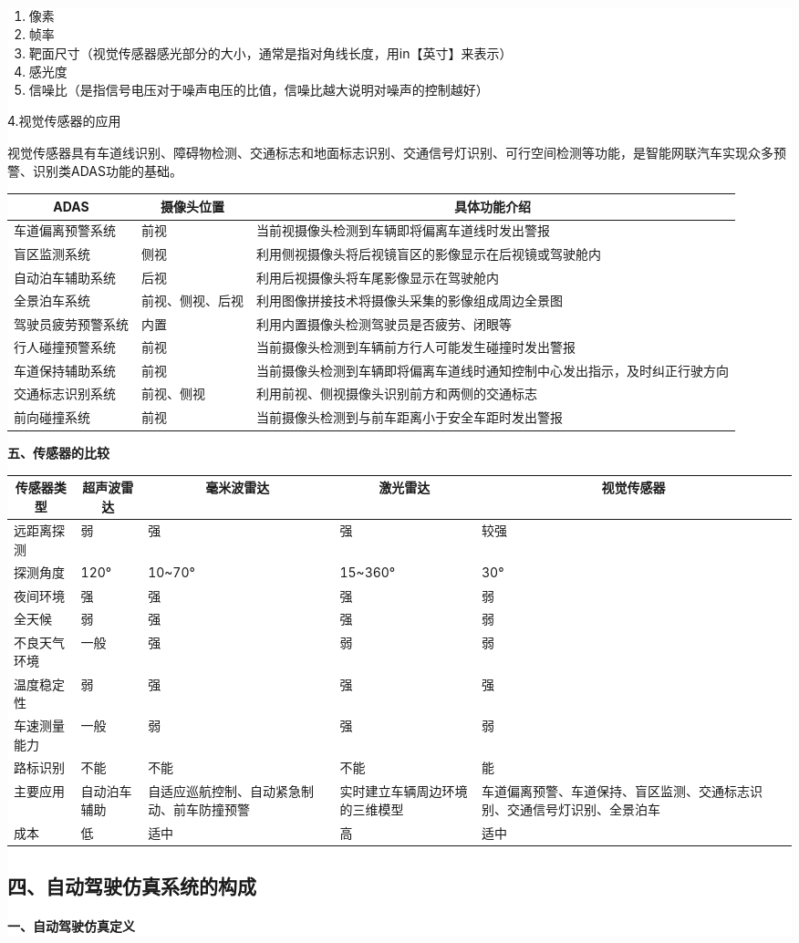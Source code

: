 1. 像素
2. 帧率
3. 靶面尺寸（视觉传感器感光部分的大小，通常是指对角线长度，用in【英寸】来表示）
4. 感光度
5. 信噪比（是指信号电压对于噪声电压的比值，信噪比越大说明对噪声的控制越好）

4.视觉传感器的应用

视觉传感器具有车道线识别、障碍物检测、交通标志和地面标志识别、交通信号灯识别、可行空间检测等功能，是智能网联汽车实现众多预警、识别类ADAS功能的基础。

| ADAS               | 摄像头位置       | 具体功能介绍                                                 |
| ------------------ | ---------------- | ------------------------------------------------------------ |
| 车道偏离预警系统   | 前视             | 当前视摄像头检测到车辆即将偏离车道线时发出警报               |
| 盲区监测系统       | 侧视             | 利用侧视摄像头将后视镜盲区的影像显示在后视镜或驾驶舱内       |
| 自动泊车辅助系统   | 后视             | 利用后视摄像头将车尾影像显示在驾驶舱内                       |
| 全景泊车系统       | 前视、侧视、后视 | 利用图像拼接技术将摄像头采集的影像组成周边全景图             |
| 驾驶员疲劳预警系统 | 内置             | 利用内置摄像头检测驾驶员是否疲劳、闭眼等                     |
| 行人碰撞预警系统   | 前视             | 当前摄像头检测到车辆前方行人可能发生碰撞时发出警报           |
| 车道保持辅助系统   | 前视             | 当前摄像头检测到车辆即将偏离车道线时通知控制中心发出指示，及时纠正行驶方向 |
| 交通标志识别系统   | 前视、侧视       | 利用前视、侧视摄像头识别前方和两侧的交通标志                 |
| 前向碰撞系统       | 前视             | 当前摄像头检测到与前车距离小于安全车距时发出警报             |

**五、传感器的比较**

| 传感器类型   | 超声波雷达   | 毫米波雷达                                 | 激光雷达                       | 视觉传感器                                                   |
| ------------ | ------------ | ------------------------------------------ | ------------------------------ | ------------------------------------------------------------ |
| 远距离探测   | 弱           | 强                                         | 强                             | 较强                                                         |
| 探测角度     | 120°         | 10~70°                                     | 15~360°                        | 30°                                                          |
| 夜间环境     | 强           | 强                                         | 强                             | 弱                                                           |
| 全天候       | 弱           | 强                                         | 强                             | 弱                                                           |
| 不良天气环境 | 一般         | 强                                         | 弱                             | 弱                                                           |
| 温度稳定性   | 弱           | 强                                         | 强                             | 强                                                           |
| 车速测量能力 | 一般         | 弱                                         | 强                             | 弱                                                           |
| 路标识别     | 不能         | 不能                                       | 不能                           | 能                                                           |
| 主要应用     | 自动泊车辅助 | 自适应巡航控制、自动紧急制动、前车防撞预警 | 实时建立车辆周边环境的三维模型 | 车道偏离预警、车道保持、盲区监测、交通标志识别、交通信号灯识别、全景泊车 |
| 成本         | 低           | 适中                                       | 高                             | 适中                                                         |

## 四、自动驾驶仿真系统的构成

**一、自动驾驶仿真定义**
